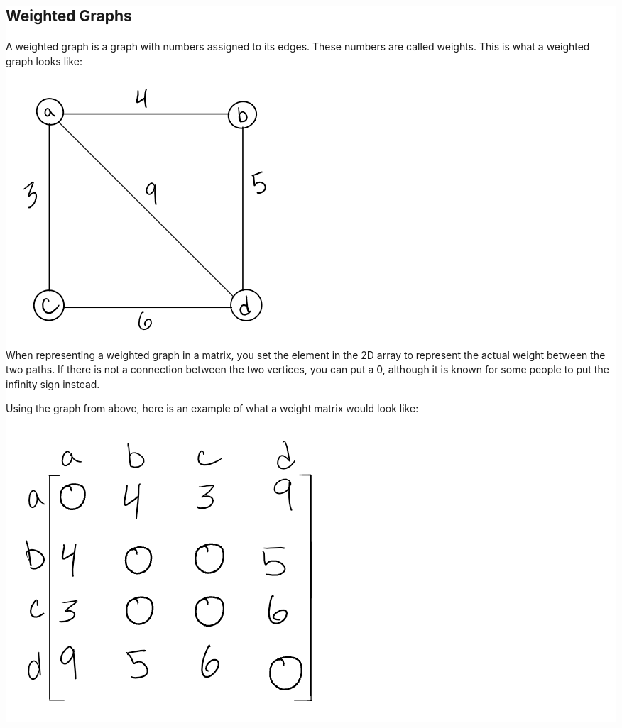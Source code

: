 ## Weighted Graphs

A weighted graph is a graph with numbers assigned to its edges. These numbers are called weights. This is what a weighted graph looks like:

![](./img/WeightedGraphs.png)

When representing a weighted graph in a matrix, you set the element in the 2D array to represent the actual weight between the two paths. If there is not a connection between the two vertices, you can put a 0, although it is known for some people to put the infinity sign instead.

Using the graph from above, here is an example of what a weight matrix would look like:

![](./img/weightMatrix.png)
